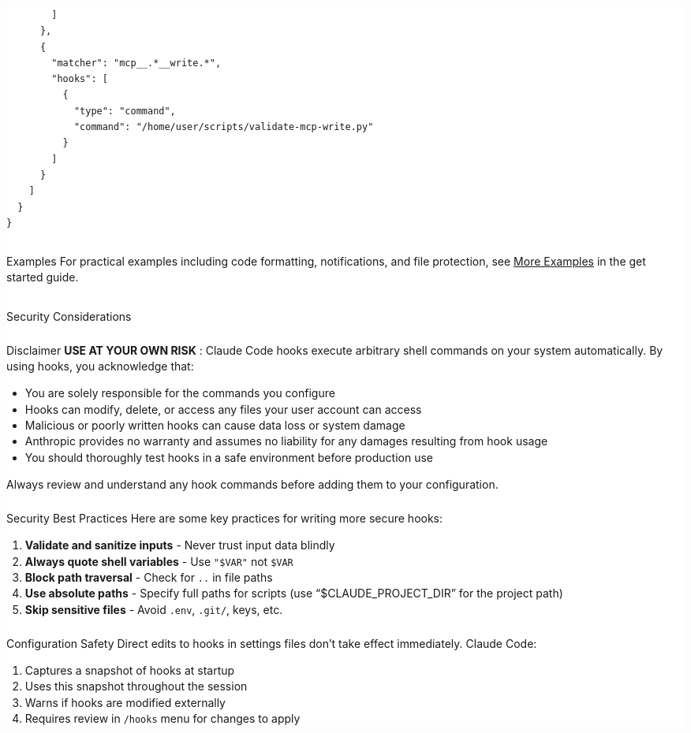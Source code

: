 ```
        ]
      },
      {
        "matcher": "mcp__.*__write.*",
        "hooks": [
          {
            "type": "command",
            "command": "/home/user/scripts/validate-mcp-write.py"
          }
        ]
      }
    ]
  }
}

```

## 
[​](https://docs.claude.com/en/docs/claude-code/hooks#examples)
Examples
For practical examples including code formatting, notifications, and file protection, see [More Examples](https://docs.claude.com/en/docs/claude-code/hooks-guide#more-examples) in the get started guide.
## 
[​](https://docs.claude.com/en/docs/claude-code/hooks#security-considerations)
Security Considerations
### 
[​](https://docs.claude.com/en/docs/claude-code/hooks#disclaimer)
Disclaimer
**USE AT YOUR OWN RISK** : Claude Code hooks execute arbitrary shell commands on your system automatically. By using hooks, you acknowledge that:
  * You are solely responsible for the commands you configure
  * Hooks can modify, delete, or access any files your user account can access
  * Malicious or poorly written hooks can cause data loss or system damage
  * Anthropic provides no warranty and assumes no liability for any damages resulting from hook usage
  * You should thoroughly test hooks in a safe environment before production use

Always review and understand any hook commands before adding them to your configuration.
### 
[​](https://docs.claude.com/en/docs/claude-code/hooks#security-best-practices)
Security Best Practices
Here are some key practices for writing more secure hooks:
  1. **Validate and sanitize inputs** - Never trust input data blindly
  2. **Always quote shell variables** - Use `"$VAR"` not `$VAR`
  3. **Block path traversal** - Check for `..` in file paths
  4. **Use absolute paths** - Specify full paths for scripts (use “$CLAUDE_PROJECT_DIR” for the project path)
  5. **Skip sensitive files** - Avoid `.env`, `.git/`, keys, etc.


### 
[​](https://docs.claude.com/en/docs/claude-code/hooks#configuration-safety)
Configuration Safety
Direct edits to hooks in settings files don’t take effect immediately. Claude Code:
  1. Captures a snapshot of hooks at startup
  2. Uses this snapshot throughout the session
  3. Warns if hooks are modified externally
  4. Requires review in `/hooks` menu for changes to apply
